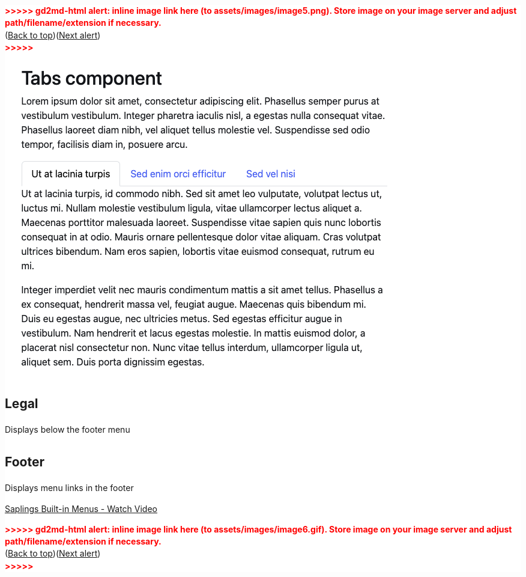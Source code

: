 

<p id="gdcalert5" ><span style="color: red; font-weight: bold">>>>>>  gd2md-html alert: inline image link here (to assets/images/image5.png). Store image on your image server and adjust path/filename/extension if necessary. </span><br>(<a href="#">Back to top</a>)(<a href="#gdcalert6">Next alert</a>)<br><span style="color: red; font-weight: bold">>>>>> </span></p>


![alt_text](assets/images/image5.png "image_tooltip")



## Legal 

Displays below the footer menu


## Footer

Displays menu links in the footer

[Saplings Built-in Menus - Watch Video](https://www.loom.com/share/d0ccb3745b284b6285af1f1817813ab3)



<p id="gdcalert6" ><span style="color: red; font-weight: bold">>>>>>  gd2md-html alert: inline image link here (to assets/images/image6.gif). Store image on your image server and adjust path/filename/extension if necessary. </span><br>(<a href="#">Back to top</a>)(<a href="#gdcalert7">Next alert</a>)<br><span style="color: red; font-weight: bold">>>>>> </span></p>
